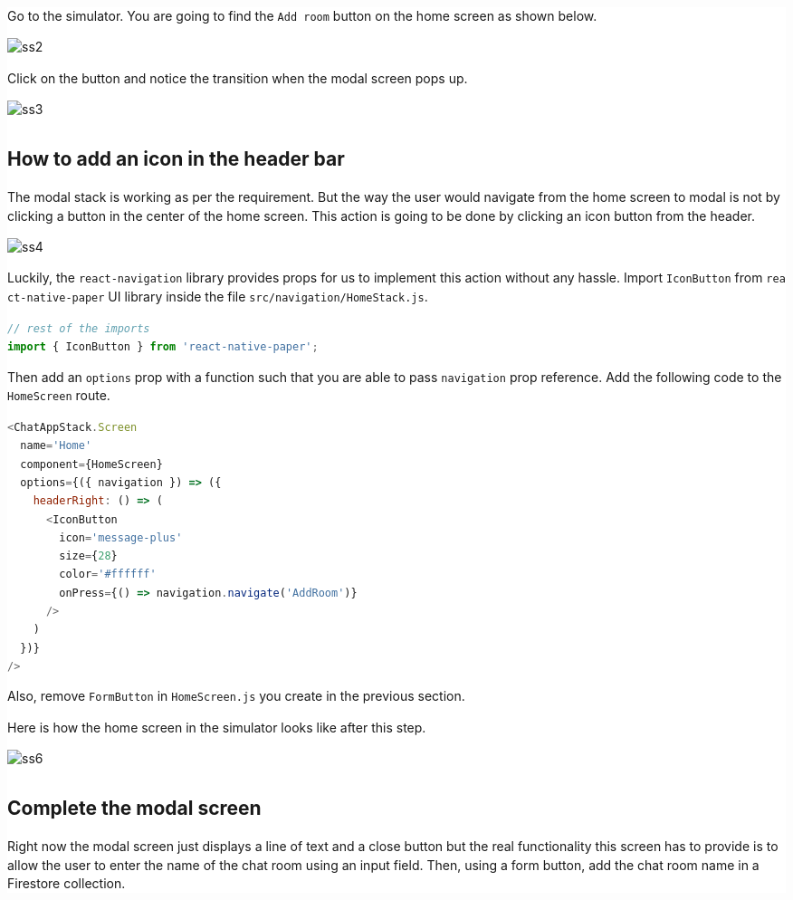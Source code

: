 Go to the simulator. You are going to find the `Add room` button on the home screen as shown below.

![ss2](https://miro.medium.com/max/940/1*pLjnE31zjSqkUwGiRS3ldA.png)

Click on the button and notice the transition when the modal screen pops up.

![ss3](https://miro.medium.com/max/684/1*iwaMYjCAkCv1Gf0UcnEiag.gif)

## How to add an icon in the header bar

The modal stack is working as per the requirement. But the way the user would navigate from the home screen to modal is not by clicking a button in the center of the home screen. This action is going to be done by clicking an icon button from the header.

![ss4](https://miro.medium.com/max/636/1*nA9W978m4sziQwKeepKSow.png)

Luckily, the `react-navigation` library provides props for us to implement this action without any hassle. Import `IconButton` from `react-native-paper` UI library inside the file `src/navigation/HomeStack.js`.

```js
// rest of the imports
import { IconButton } from 'react-native-paper';
```

Then add an `options` prop with a function such that you are able to pass `navigation` prop reference. Add the following code to the `HomeScreen` route.

```js
<ChatAppStack.Screen
  name='Home'
  component={HomeScreen}
  options={({ navigation }) => ({
    headerRight: () => (
      <IconButton
        icon='message-plus'
        size={28}
        color='#ffffff'
        onPress={() => navigation.navigate('AddRoom')}
      />
    )
  })}
/>
```

Also, remove `FormButton` in `HomeScreen.js` you create in the previous section.

Here is how the home screen in the simulator looks like after this step.

![ss6](https://miro.medium.com/max/940/1*x40CeNj7FEFO6Exg8mLa2Q.png)

## Complete the modal screen

Right now the modal screen just displays a line of text and a close button but the real functionality this screen has to provide is to allow the user to enter the name of the chat room using an input field. Then, using a form button, add the chat room name in a Firestore collection.

